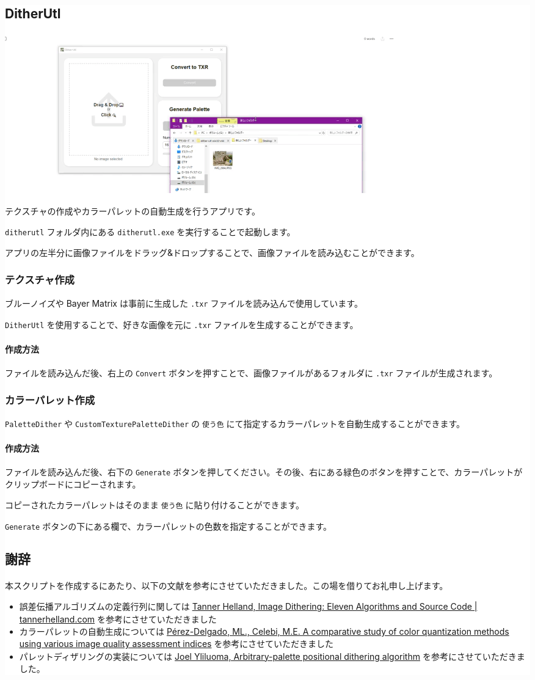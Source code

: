 ## DitherUtl

![dither-utl example](images/dither-utl.gif)

テクスチャの作成やカラーパレットの自動生成を行うアプリです。

`ditherutl` フォルダ内にある `ditherutl.exe` を実行することで起動します。

アプリの左半分に画像ファイルをドラッグ&ドロップすることで、画像ファイルを読み込むことができます。

### テクスチャ作成

ブルーノイズや Bayer Matrix は事前に生成した `.txr` ファイルを読み込んで使用しています。

`DitherUtl` を使用することで、好きな画像を元に `.txr` ファイルを生成することができます。

#### 作成方法

ファイルを読み込んだ後、右上の `Convert` ボタンを押すことで、画像ファイルがあるフォルダに `.txr` ファイルが生成されます。

### カラーパレット作成

`PaletteDither` や `CustomTexturePaletteDither` の `使う色` にて指定するカラーパレットを自動生成することができます。

#### 作成方法

ファイルを読み込んだ後、右下の `Generate` ボタンを押してください。その後、右にある緑色のボタンを押すことで、カラーパレットがクリップボードにコピーされます。

コピーされたカラーパレットはそのまま `使う色` に貼り付けることができます。

`Generate` ボタンの下にある欄で、カラーパレットの色数を指定することができます。

## 謝辞

本スクリプトを作成するにあたり、以下の文献を参考にさせていただきました。この場を借りてお礼申し上げます。

- 誤差伝播アルゴリズムの定義行列に関しては [Tanner Helland, Image Dithering: Eleven Algorithms and Source Code | tannerhelland.com](https://tannerhelland.com/2012/12/28/dithering-eleven-algorithms-source-code.html) を参考にさせていただきました
- カラーパレットの自動生成については [Pérez-Delgado, ML., Celebi, M.E. A comparative study of color quantization methods using various image quality assessment indices](https://doi.org/10.1007/s00530-023-01206-7) を参考にさせていただきました
- パレットディザリングの実装については [Joel Yliluoma, Arbitrary-palette positional dithering algorithm](https://bisqwit.iki.fi/story/howto/dither/jy/) を参考にさせていただきました。
